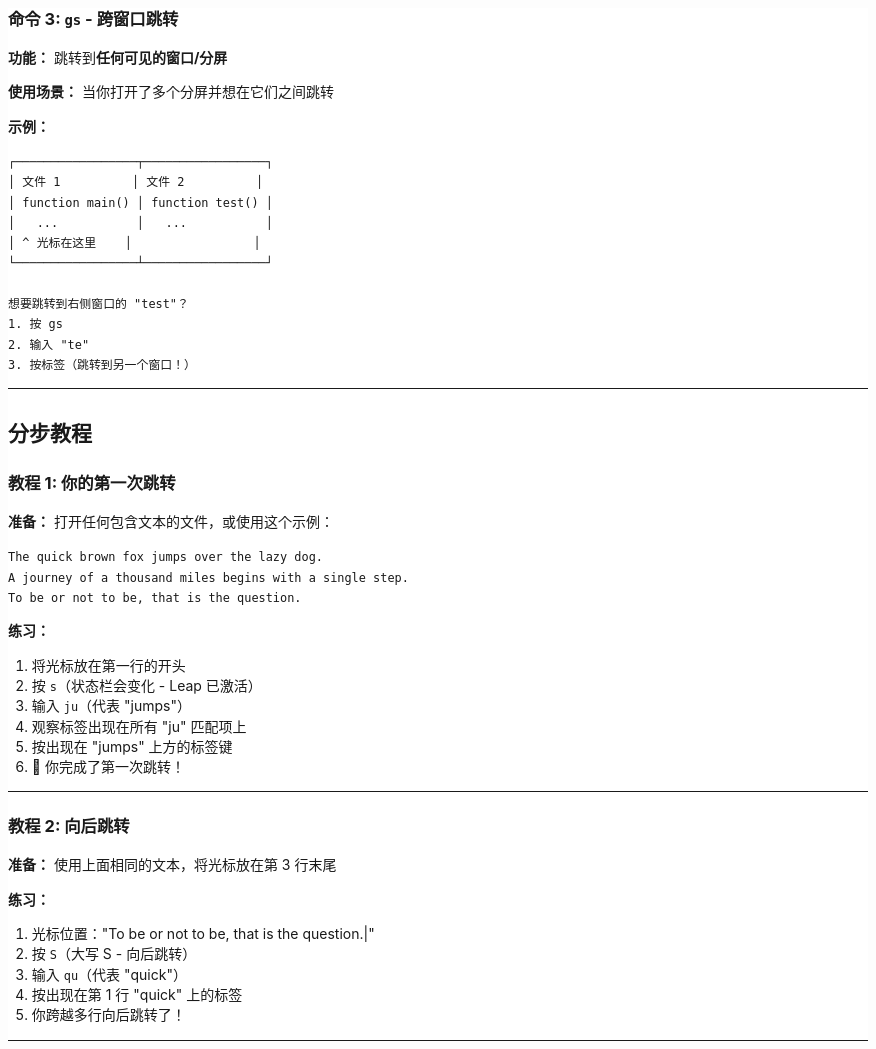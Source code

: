 
### 命令 3: `gs` - 跨窗口跳转

**功能：** 跳转到**任何可见的窗口/分屏**

**使用场景：** 当你打开了多个分屏并想在它们之间跳转

**示例：**
```
┌─────────────────┬─────────────────┐
│ 文件 1          │ 文件 2          │
│ function main() │ function test() │
│   ...           │   ...           │
│ ^ 光标在这里    │                 │
└─────────────────┴─────────────────┘

想要跳转到右侧窗口的 "test"？
1. 按 gs
2. 输入 "te"
3. 按标签（跳转到另一个窗口！）
```

---

## 分步教程

### 教程 1: 你的第一次跳转

**准备：** 打开任何包含文本的文件，或使用这个示例：
```
The quick brown fox jumps over the lazy dog.
A journey of a thousand miles begins with a single step.
To be or not to be, that is the question.
```

**练习：**
1. 将光标放在第一行的开头
2. 按 `s`（状态栏会变化 - Leap 已激活）
3. 输入 `ju`（代表 "jumps"）
4. 观察标签出现在所有 "ju" 匹配项上
5. 按出现在 "jumps" 上方的标签键
6. 🎉 你完成了第一次跳转！

---

### 教程 2: 向后跳转

**准备：** 使用上面相同的文本，将光标放在第 3 行末尾

**练习：**
1. 光标位置："To be or not to be, that is the question.|"
2. 按 `S`（大写 S - 向后跳转）
3. 输入 `qu`（代表 "quick"）
4. 按出现在第 1 行 "quick" 上的标签
5. 你跨越多行向后跳转了！

---